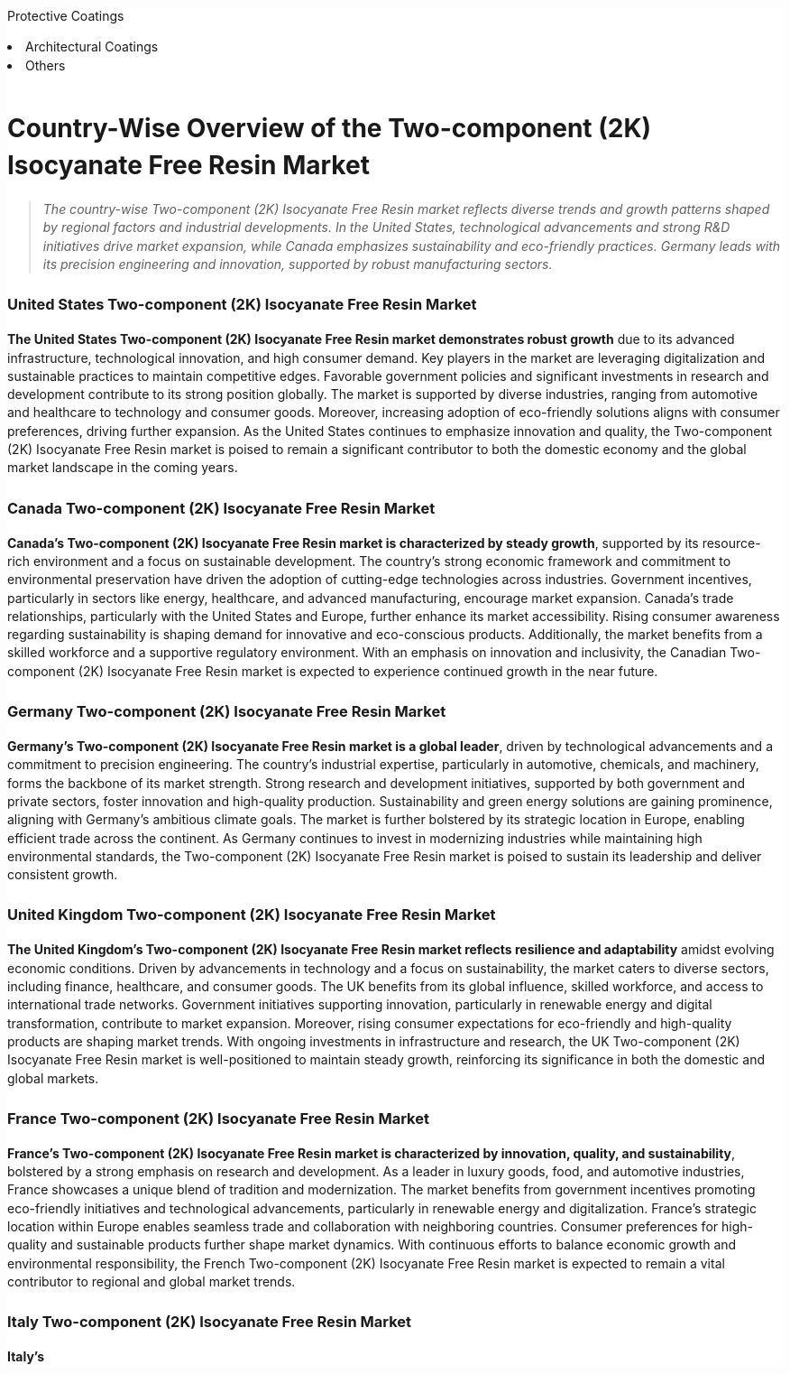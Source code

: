 Protective Coatings</li><li>Architectural Coatings</li><li>Others</li></ul><h1><span class="">Country-Wise Overview of the Two-component (2K) Isocyanate Free Resin Market<br /></span></h1><blockquote><p><em><span class="">The country-wise Two-component (2K) Isocyanate Free Resin market reflects diverse trends and growth patterns shaped by regional factors and industrial developments. In the United States, technological advancements and strong R&amp;D initiatives drive market expansion, while Canada emphasizes sustainability and eco-friendly practices. Germany leads with its precision engineering and innovation, supported by robust manufacturing sectors.</span></em></p></blockquote><h3><strong>United States Two-component (2K) Isocyanate Free Resin Market</strong></h3><p><strong>The United States Two-component (2K) Isocyanate Free Resin market demonstrates robust growth</strong> due to its advanced infrastructure, technological innovation, and high consumer demand. Key players in the market are leveraging digitalization and sustainable practices to maintain competitive edges. Favorable government policies and significant investments in research and development contribute to its strong position globally. The market is supported by diverse industries, ranging from automotive and healthcare to technology and consumer goods. Moreover, increasing adoption of eco-friendly solutions aligns with consumer preferences, driving further expansion. As the United States continues to emphasize innovation and quality, the Two-component (2K) Isocyanate Free Resin market is poised to remain a significant contributor to both the domestic economy and the global market landscape in the coming years.</p><h3><strong>Canada Two-component (2K) Isocyanate Free Resin Market</strong></h3><p><strong>Canada&rsquo;s Two-component (2K) Isocyanate Free Resin market is characterized by steady growth</strong>, supported by its resource-rich environment and a focus on sustainable development. The country&rsquo;s strong economic framework and commitment to environmental preservation have driven the adoption of cutting-edge technologies across industries. Government incentives, particularly in sectors like energy, healthcare, and advanced manufacturing, encourage market expansion. Canada&rsquo;s trade relationships, particularly with the United States and Europe, further enhance its market accessibility. Rising consumer awareness regarding sustainability is shaping demand for innovative and eco-conscious products. Additionally, the market benefits from a skilled workforce and a supportive regulatory environment. With an emphasis on innovation and inclusivity, the Canadian Two-component (2K) Isocyanate Free Resin market is expected to experience continued growth in the near future.</p><h3><strong>Germany Two-component (2K) Isocyanate Free Resin Market</strong></h3><p><strong>Germany&rsquo;s Two-component (2K) Isocyanate Free Resin market is a global leader</strong>, driven by technological advancements and a commitment to precision engineering. The country&rsquo;s industrial expertise, particularly in automotive, chemicals, and machinery, forms the backbone of its market strength. Strong research and development initiatives, supported by both government and private sectors, foster innovation and high-quality production. Sustainability and green energy solutions are gaining prominence, aligning with Germany&rsquo;s ambitious climate goals. The market is further bolstered by its strategic location in Europe, enabling efficient trade across the continent. As Germany continues to invest in modernizing industries while maintaining high environmental standards, the Two-component (2K) Isocyanate Free Resin market is poised to sustain its leadership and deliver consistent growth.</p><h3><strong>United Kingdom Two-component (2K) Isocyanate Free Resin Market</strong></h3><p><strong>The United Kingdom&rsquo;s Two-component (2K) Isocyanate Free Resin market reflects resilience and adaptability</strong> amidst evolving economic conditions. Driven by advancements in technology and a focus on sustainability, the market caters to diverse sectors, including finance, healthcare, and consumer goods. The UK benefits from its global influence, skilled workforce, and access to international trade networks. Government initiatives supporting innovation, particularly in renewable energy and digital transformation, contribute to market expansion. Moreover, rising consumer expectations for eco-friendly and high-quality products are shaping market trends. With ongoing investments in infrastructure and research, the UK Two-component (2K) Isocyanate Free Resin market is well-positioned to maintain steady growth, reinforcing its significance in both the domestic and global markets.</p><h3><strong>France Two-component (2K) Isocyanate Free Resin Market</strong></h3><p><strong>France&rsquo;s Two-component (2K) Isocyanate Free Resin market is characterized by innovation, quality, and sustainability</strong>, bolstered by a strong emphasis on research and development. As a leader in luxury goods, food, and automotive industries, France showcases a unique blend of tradition and modernization. The market benefits from government incentives promoting eco-friendly initiatives and technological advancements, particularly in renewable energy and digitalization. France&rsquo;s strategic location within Europe enables seamless trade and collaboration with neighboring countries. Consumer preferences for high-quality and sustainable products further shape market dynamics. With continuous efforts to balance economic growth and environmental responsibility, the French Two-component (2K) Isocyanate Free Resin market is expected to remain a vital contributor to regional and global market trends.</p><h3><strong>Italy Two-component (2K) Isocyanate Free Resin Market</strong></h3><p><strong>Italy&rsquo;s